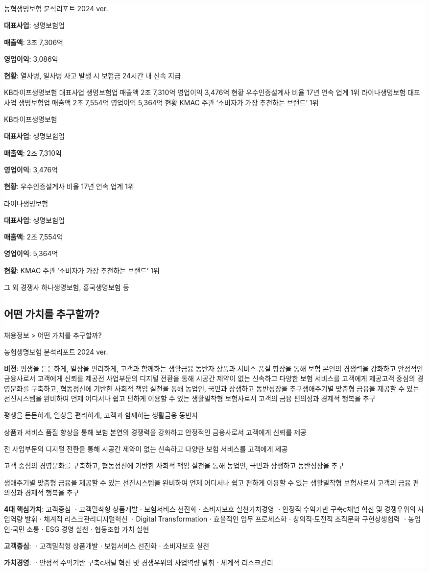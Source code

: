 농협생명보험 분석리포트 2024 ver.

**대표사업**: 생명보험업

**매출액**: 3조 7,306억

**영업이익**: 3,086억

**현황**: 열사병, 일사병 사고 발생 시 보험금 24시간 내 신속 지급

KB라이프생명보험  대표사업 생명보험업 매출액 2조 7,310억 영업이익 3,476억 현황 우수인증설계사 비율 17년 연속 업계 1위
라이나생명보험  대표사업 생명보험업 매출액 2조 7,554억 영업이익 5,364억 현황 KMAC 주관 ‘소비자가 가장 추천하는 브랜드’ 1위

KB라이프생명보험

**대표사업**: 생명보험업

**매출액**: 2조 7,310억

**영업이익**: 3,476억

**현황**: 우수인증설계사 비율 17년 연속 업계 1위

라이나생명보험

**대표사업**: 생명보험업

**매출액**: 2조 7,554억

**영업이익**: 5,364억

**현황**: KMAC 주관 ‘소비자가 가장 추천하는 브랜드’ 1위

그 외 경쟁사 하나생명보험, 흥국생명보험 등

## 어떤 가치를 추구할까?

채용정보 > 어떤 가치를 추구할까?

농협생명보험 분석리포트 2024 ver.

**비전**: 평생을 든든하게, 일상을 편리하게, 고객과 함께하는 생활금융 동반자 상품과 서비스 품질 향상을 통해 보험 본연의 경쟁력을 강화하고 안정적인 금융사로서 고객에게 신뢰를 제공전 사업부문의 디지털 전환을 통해 시공간 제약이 없는 신속하고 다양한 보험 서비스를 고객에게 제공고객 중심의 경영문화를 구축하고, 협동정신에 기반한 사회적 책임 실천을 통해 농업인, 국민과 상생하고 동반성장을 추구생애주기별 맞춤형 금융을 제공할 수 있는 선진시스템을 완비하여 언제 어디서나 쉽고 편하게 이용할 수 있는 생활밀착형 보험사로서 고객의 금융 편의성과 경제적 행복을 추구

평생을 든든하게, 일상을 편리하게, 고객과 함께하는 생활금융 동반자

상품과 서비스 품질 향상을 통해 보험 본연의 경쟁력을 강화하고 안정적인 금융사로서 고객에게 신뢰를 제공

전 사업부문의 디지털 전환을 통해 시공간 제약이 없는 신속하고 다양한 보험 서비스를 고객에게 제공

고객 중심의 경영문화를 구축하고, 협동정신에 기반한 사회적 책임 실천을 통해 농업인, 국민과 상생하고 동반성장을 추구

생애주기별 맞춤형 금융을 제공할 수 있는 선진시스템을 완비하여 언제 어디서나 쉽고 편하게 이용할 수 있는 생활밀착형 보험사로서 고객의 금융 편의성과 경제적 행복을 추구

**4대 핵심가치**: 고객중심 ㆍ고객밀착형 상품개발ㆍ보험서비스 선진화ㆍ소비자보호 실천가치경영 ㆍ안정적 수익기반 구축c채널 혁신 및 경쟁우위의 사업역량 발휘ㆍ체계적 리스크관리디지털혁신 ㆍDigital Transformationㆍ효율적인 업무 프로세스화ㆍ창의적·도전적 조직문화 구현상생협력 ㆍ농업인·국민 소통ㆍESG 경영 실천ㆍ협동조합 가치 실현

**고객중심**: ㆍ고객밀착형 상품개발ㆍ보험서비스 선진화ㆍ소비자보호 실천

**가치경영**: ㆍ안정적 수익기반 구축c채널 혁신 및 경쟁우위의 사업역량 발휘ㆍ체계적 리스크관리
